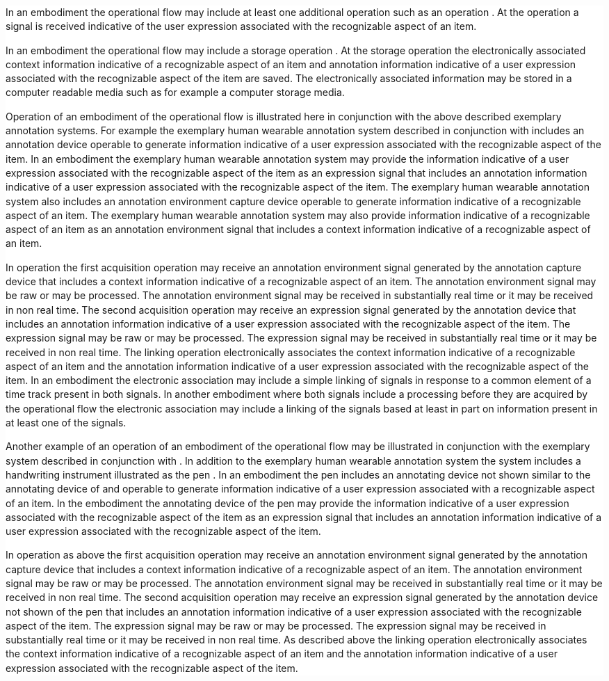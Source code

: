 In an embodiment the operational flow may include at least one additional operation such as an operation . At the operation a signal is received indicative of the user expression associated with the recognizable aspect of an item.

In an embodiment the operational flow may include a storage operation . At the storage operation the electronically associated context information indicative of a recognizable aspect of an item and annotation information indicative of a user expression associated with the recognizable aspect of the item are saved. The electronically associated information may be stored in a computer readable media such as for example a computer storage media.

Operation of an embodiment of the operational flow is illustrated here in conjunction with the above described exemplary annotation systems. For example the exemplary human wearable annotation system described in conjunction with includes an annotation device operable to generate information indicative of a user expression associated with the recognizable aspect of the item. In an embodiment the exemplary human wearable annotation system may provide the information indicative of a user expression associated with the recognizable aspect of the item as an expression signal that includes an annotation information indicative of a user expression associated with the recognizable aspect of the item. The exemplary human wearable annotation system also includes an annotation environment capture device operable to generate information indicative of a recognizable aspect of an item. The exemplary human wearable annotation system may also provide information indicative of a recognizable aspect of an item as an annotation environment signal that includes a context information indicative of a recognizable aspect of an item.

In operation the first acquisition operation may receive an annotation environment signal generated by the annotation capture device that includes a context information indicative of a recognizable aspect of an item. The annotation environment signal may be raw or may be processed. The annotation environment signal may be received in substantially real time or it may be received in non real time. The second acquisition operation may receive an expression signal generated by the annotation device that includes an annotation information indicative of a user expression associated with the recognizable aspect of the item. The expression signal may be raw or may be processed. The expression signal may be received in substantially real time or it may be received in non real time. The linking operation electronically associates the context information indicative of a recognizable aspect of an item and the annotation information indicative of a user expression associated with the recognizable aspect of the item. In an embodiment the electronic association may include a simple linking of signals in response to a common element of a time track present in both signals. In another embodiment where both signals include a processing before they are acquired by the operational flow the electronic association may include a linking of the signals based at least in part on information present in at least one of the signals.

Another example of an operation of an embodiment of the operational flow may be illustrated in conjunction with the exemplary system described in conjunction with . In addition to the exemplary human wearable annotation system the system includes a handwriting instrument illustrated as the pen . In an embodiment the pen includes an annotating device not shown similar to the annotating device of and operable to generate information indicative of a user expression associated with a recognizable aspect of an item. In the embodiment the annotating device of the pen may provide the information indicative of a user expression associated with the recognizable aspect of the item as an expression signal that includes an annotation information indicative of a user expression associated with the recognizable aspect of the item.

In operation as above the first acquisition operation may receive an annotation environment signal generated by the annotation capture device that includes a context information indicative of a recognizable aspect of an item. The annotation environment signal may be raw or may be processed. The annotation environment signal may be received in substantially real time or it may be received in non real time. The second acquisition operation may receive an expression signal generated by the annotation device not shown of the pen that includes an annotation information indicative of a user expression associated with the recognizable aspect of the item. The expression signal may be raw or may be processed. The expression signal may be received in substantially real time or it may be received in non real time. As described above the linking operation electronically associates the context information indicative of a recognizable aspect of an item and the annotation information indicative of a user expression associated with the recognizable aspect of the item.
